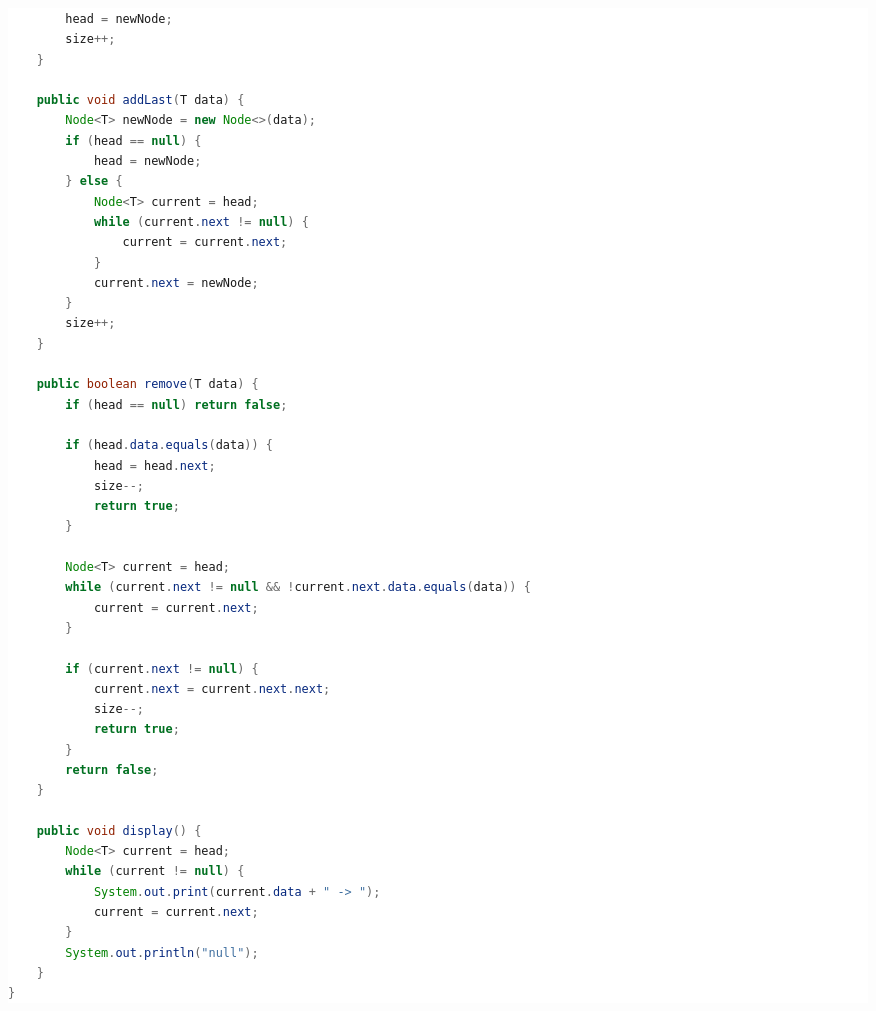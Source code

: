 ```java
        head = newNode;
        size++;
    }

    public void addLast(T data) {
        Node<T> newNode = new Node<>(data);
        if (head == null) {
            head = newNode;
        } else {
            Node<T> current = head;
            while (current.next != null) {
                current = current.next;
            }
            current.next = newNode;
        }
        size++;
    }

    public boolean remove(T data) {
        if (head == null) return false;

        if (head.data.equals(data)) {
            head = head.next;
            size--;
            return true;
        }

        Node<T> current = head;
        while (current.next != null && !current.next.data.equals(data)) {
            current = current.next;
        }

        if (current.next != null) {
            current.next = current.next.next;
            size--;
            return true;
        }
        return false;
    }

    public void display() {
        Node<T> current = head;
        while (current != null) {
            System.out.print(current.data + " -> ");
            current = current.next;
        }
        System.out.println("null");
    }
}
```

